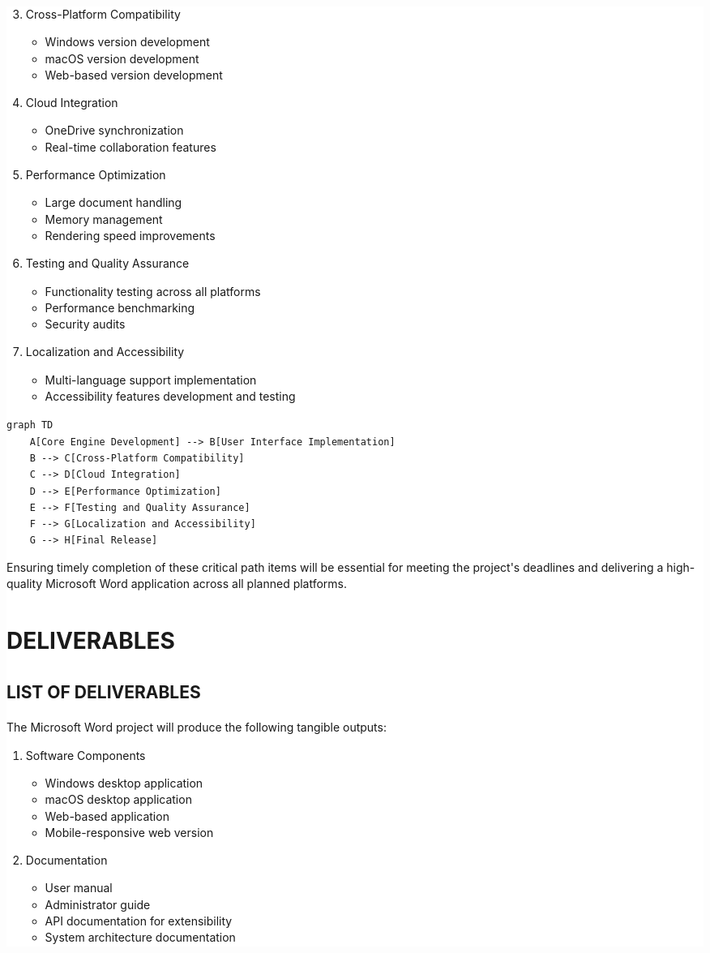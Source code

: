 3. Cross-Platform Compatibility
   - Windows version development
   - macOS version development
   - Web-based version development

4. Cloud Integration
   - OneDrive synchronization
   - Real-time collaboration features

5. Performance Optimization
   - Large document handling
   - Memory management
   - Rendering speed improvements

6. Testing and Quality Assurance
   - Functionality testing across all platforms
   - Performance benchmarking
   - Security audits

7. Localization and Accessibility
   - Multi-language support implementation
   - Accessibility features development and testing

```mermaid
graph TD
    A[Core Engine Development] --> B[User Interface Implementation]
    B --> C[Cross-Platform Compatibility]
    C --> D[Cloud Integration]
    D --> E[Performance Optimization]
    E --> F[Testing and Quality Assurance]
    F --> G[Localization and Accessibility]
    G --> H[Final Release]
```

Ensuring timely completion of these critical path items will be essential for meeting the project's deadlines and delivering a high-quality Microsoft Word application across all planned platforms.

# DELIVERABLES

## LIST OF DELIVERABLES

The Microsoft Word project will produce the following tangible outputs:

1. Software Components
   - Windows desktop application
   - macOS desktop application
   - Web-based application
   - Mobile-responsive web version

2. Documentation
   - User manual
   - Administrator guide
   - API documentation for extensibility
   - System architecture documentation
